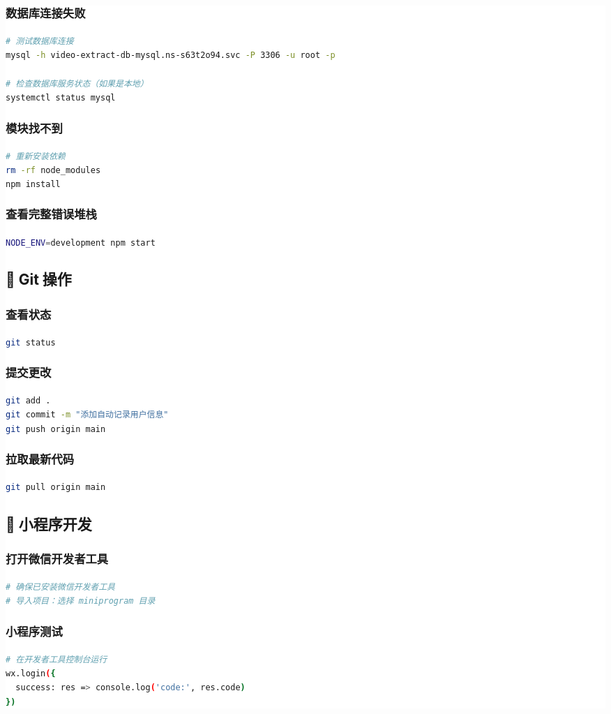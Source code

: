 ### 数据库连接失败
```bash
# 测试数据库连接
mysql -h video-extract-db-mysql.ns-s63t2o94.svc -P 3306 -u root -p

# 检查数据库服务状态（如果是本地）
systemctl status mysql
```

### 模块找不到
```bash
# 重新安装依赖
rm -rf node_modules
npm install
```

### 查看完整错误堆栈
```bash
NODE_ENV=development npm start
```

## 🔄 Git 操作

### 查看状态
```bash
git status
```

### 提交更改
```bash
git add .
git commit -m "添加自动记录用户信息"
git push origin main
```

### 拉取最新代码
```bash
git pull origin main
```

## 📱 小程序开发

### 打开微信开发者工具
```bash
# 确保已安装微信开发者工具
# 导入项目：选择 miniprogram 目录
```

### 小程序测试
```bash
# 在开发者工具控制台运行
wx.login({
  success: res => console.log('code:', res.code)
})
```
